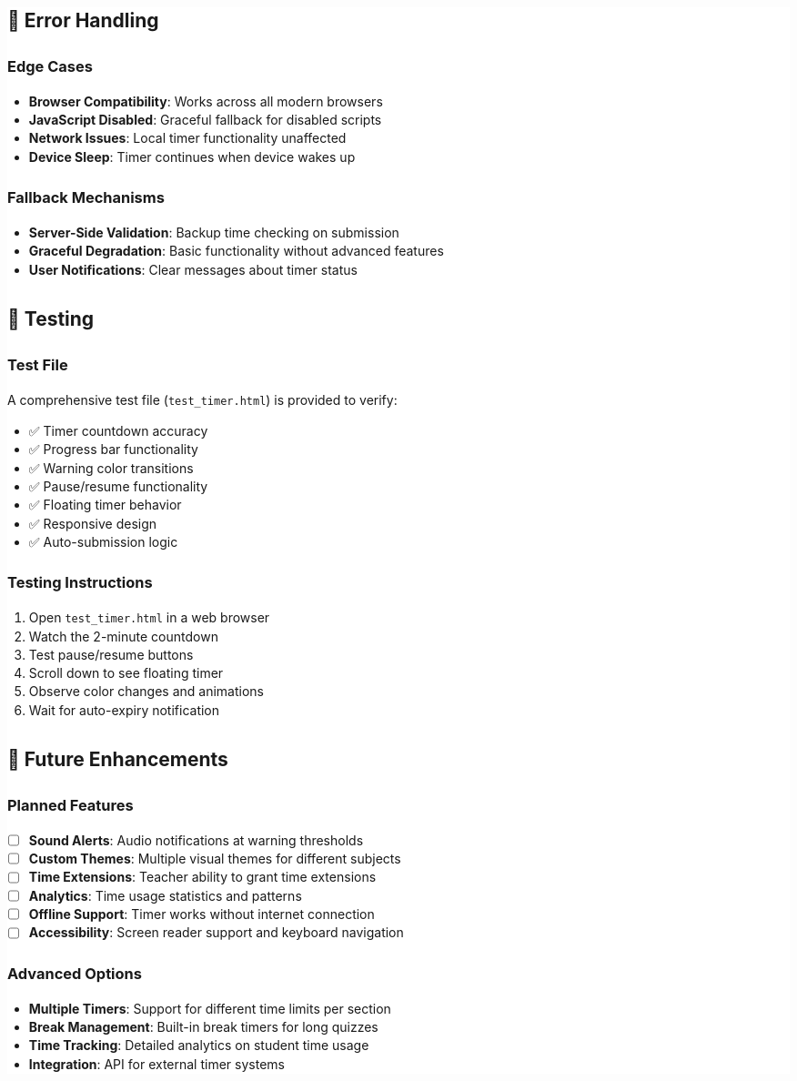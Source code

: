 ## 🚨 Error Handling

### **Edge Cases**
- **Browser Compatibility**: Works across all modern browsers
- **JavaScript Disabled**: Graceful fallback for disabled scripts
- **Network Issues**: Local timer functionality unaffected
- **Device Sleep**: Timer continues when device wakes up

### **Fallback Mechanisms**
- **Server-Side Validation**: Backup time checking on submission
- **Graceful Degradation**: Basic functionality without advanced features
- **User Notifications**: Clear messages about timer status

## 🧪 Testing

### **Test File**
A comprehensive test file (`test_timer.html`) is provided to verify:
- ✅ Timer countdown accuracy
- ✅ Progress bar functionality
- ✅ Warning color transitions
- ✅ Pause/resume functionality
- ✅ Floating timer behavior
- ✅ Responsive design
- ✅ Auto-submission logic

### **Testing Instructions**
1. Open `test_timer.html` in a web browser
2. Watch the 2-minute countdown
3. Test pause/resume buttons
4. Scroll down to see floating timer
5. Observe color changes and animations
6. Wait for auto-expiry notification

## 🔮 Future Enhancements

### **Planned Features**
- [ ] **Sound Alerts**: Audio notifications at warning thresholds
- [ ] **Custom Themes**: Multiple visual themes for different subjects
- [ ] **Time Extensions**: Teacher ability to grant time extensions
- [ ] **Analytics**: Time usage statistics and patterns
- [ ] **Offline Support**: Timer works without internet connection
- [ ] **Accessibility**: Screen reader support and keyboard navigation

### **Advanced Options**
- **Multiple Timers**: Support for different time limits per section
- **Break Management**: Built-in break timers for long quizzes
- **Time Tracking**: Detailed analytics on student time usage
- **Integration**: API for external timer systems
